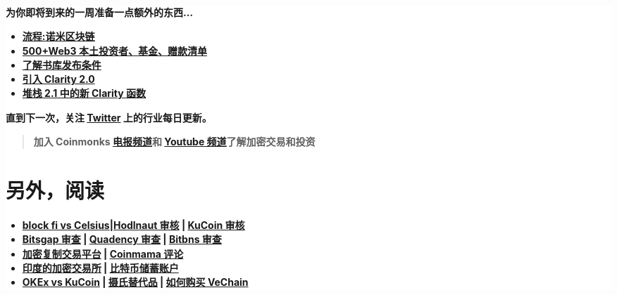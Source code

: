 ****为你即将到来的一周准备一点额外的东西…****

*   ****[流程:诺米区块链](https://www.notboring.co/p/flow-the-normie-blockchain)****
*   ****[500+Web3 本土投资者、基金、赠款清单](https://twitter.com/meetbarvadiya/status/1502777403730505730)****
*   ****[了解书库发布条件](https://dev.to/krgrs/understanding-stacks-post-conditions-e65)****
*   ****[引入 Clarity 2.0](https://www.clarity.so/post/introducing-clarity-2-0)****
*   ****[堆栈 2.1 中的新 Clarity 函数](https://blog.mechanism.so/clarity-2-functions)****

****直到下一次，关注 [Twitter](https://twitter.com/kyleellicott) 上的行业每日更新。****

> ****加入 Coinmonks [电报频道](https://t.me/coincodecap)和 [Youtube 频道](https://www.youtube.com/c/coinmonks/videos)了解加密交易和投资****

# ****另外，阅读****

*   ****[block fi vs Celsius](/coinmonks/blockfi-vs-celsius-vs-hodlnaut-8a1cc8c26630)|[Hodlnaut 审核](/coinmonks/hodlnaut-review-best-way-to-hodl-is-to-earn-interest-on-your-bitcoin-6658a8c19edf) | [KuCoin 审核](https://coincodecap.com/kucoin-review)****
*   ****[Bitsgap 审查](/coinmonks/bitsgap-review-a-crypto-trading-bot-that-makes-easy-money-a5d88a336df2) | [Quadency 审查](/coinmonks/quadency-review-a-crypto-trading-automation-platform-3068eaa374e1) | [Bitbns 审查](/coinmonks/bitbns-review-38256a07e161)****
*   ****[加密复制交易平台](/coinmonks/top-10-crypto-copy-trading-platforms-for-beginners-d0c37c7d698c) | [Coinmama 评论](/coinmonks/coinmama-review-ace5641bde6e)****
*   ****[印度的加密交易所](/coinmonks/bitcoin-exchange-in-india-7f1fe79715c9) | [比特币储蓄账户](/coinmonks/bitcoin-savings-account-e65b13f92451)****
*   ****[OKEx vs KuCoin](https://coincodecap.com/okex-kucoin) | [摄氏替代品](https://coincodecap.com/celsius-alternatives) | [如何购买 VeChain](https://coincodecap.com/buy-vechain)****